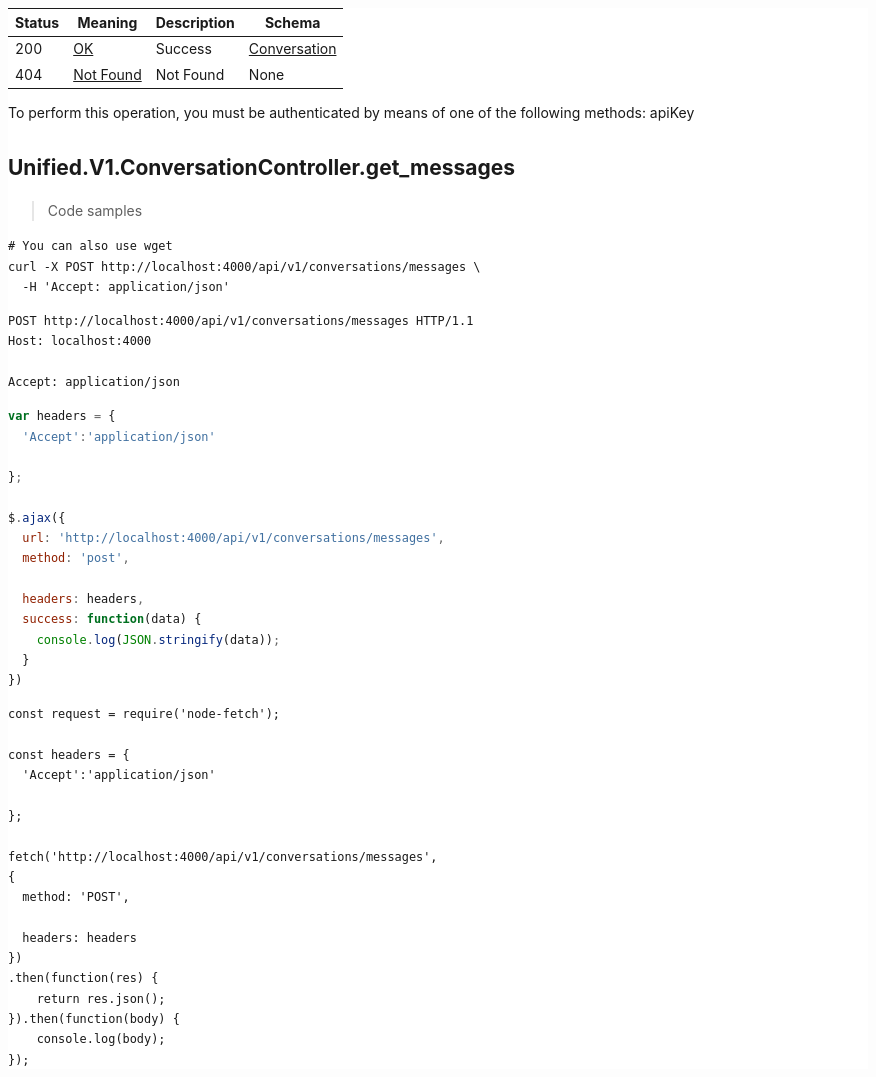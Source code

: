 Status|Meaning|Description|Schema
---|---|---|---|
200|[OK](https://tools.ietf.org/html/rfc7231#section-6.3.1)|Success|[Conversation](#schemaconversation)
404|[Not Found](https://tools.ietf.org/html/rfc7231#section-6.5.4)|Not Found|None

<aside class="warning">
To perform this operation, you must be authenticated by means of one of the following methods:
apiKey
</aside>

## Unified.V1.ConversationController.get_messages

> Code samples

```shell
# You can also use wget
curl -X POST http://localhost:4000/api/v1/conversations/messages \
  -H 'Accept: application/json'

```

```http
POST http://localhost:4000/api/v1/conversations/messages HTTP/1.1
Host: localhost:4000

Accept: application/json

```

```javascript
var headers = {
  'Accept':'application/json'

};

$.ajax({
  url: 'http://localhost:4000/api/v1/conversations/messages',
  method: 'post',

  headers: headers,
  success: function(data) {
    console.log(JSON.stringify(data));
  }
})
```

```javascript--nodejs
const request = require('node-fetch');

const headers = {
  'Accept':'application/json'

};

fetch('http://localhost:4000/api/v1/conversations/messages',
{
  method: 'POST',

  headers: headers
})
.then(function(res) {
    return res.json();
}).then(function(body) {
    console.log(body);
});
```
